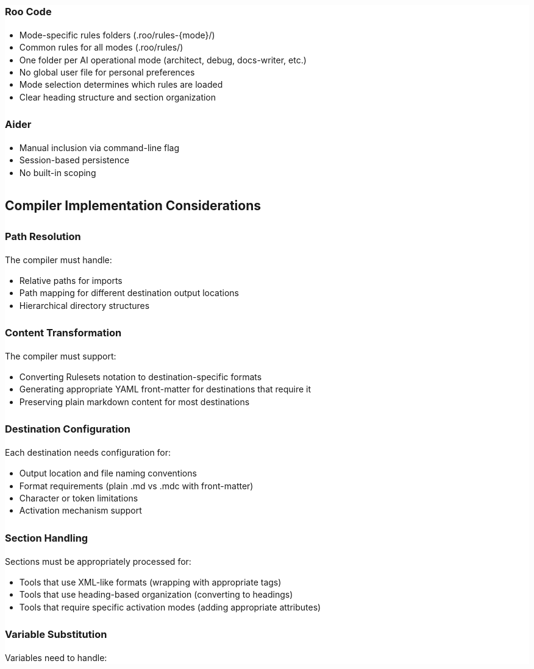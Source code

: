 ### Roo Code

- Mode-specific rules folders (.roo/rules-{mode}/)
- Common rules for all modes (.roo/rules/)
- One folder per AI operational mode (architect, debug, docs-writer, etc.)
- No global user file for personal preferences
- Mode selection determines which rules are loaded
- Clear heading structure and section organization

### Aider

- Manual inclusion via command-line flag
- Session-based persistence
- No built-in scoping

## Compiler Implementation Considerations

### Path Resolution

The compiler must handle:

- Relative paths for imports
- Path mapping for different destination output locations
- Hierarchical directory structures

### Content Transformation

The compiler must support:

- Converting Rulesets notation to destination-specific formats
- Generating appropriate YAML front-matter for destinations that require it
- Preserving plain markdown content for most destinations

### Destination Configuration

Each destination needs configuration for:

- Output location and file naming conventions
- Format requirements (plain .md vs .mdc with front-matter)
- Character or token limitations
- Activation mechanism support

### Section Handling

Sections must be appropriately processed for:

- Tools that use XML-like formats (wrapping with appropriate tags)
- Tools that use heading-based organization (converting to headings)
- Tools that require specific activation modes (adding appropriate attributes)

### Variable Substitution

Variables need to handle:
